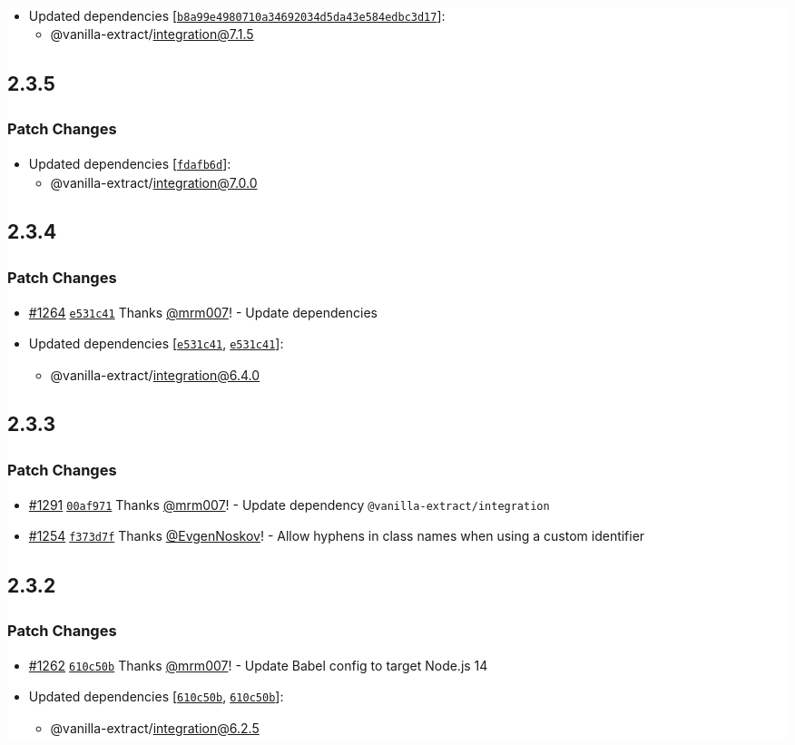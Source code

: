 - Updated dependencies [[`b8a99e4980710a34692034d5da43e584edbc3d17`](https://github.com/vanilla-extract-css/vanilla-extract/commit/b8a99e4980710a34692034d5da43e584edbc3d17)]:
  - @vanilla-extract/integration@7.1.5

## 2.3.5

### Patch Changes

- Updated dependencies [[`fdafb6d`](https://github.com/vanilla-extract-css/vanilla-extract/commit/fdafb6dff4d3e4455a1a2f5e48e446e11add2c14)]:
  - @vanilla-extract/integration@7.0.0

## 2.3.4

### Patch Changes

- [#1264](https://github.com/vanilla-extract-css/vanilla-extract/pull/1264) [`e531c41`](https://github.com/vanilla-extract-css/vanilla-extract/commit/e531c4170da11ba6446e256b3af04a288841491a) Thanks [@mrm007](https://github.com/mrm007)! - Update dependencies

- Updated dependencies [[`e531c41`](https://github.com/vanilla-extract-css/vanilla-extract/commit/e531c4170da11ba6446e256b3af04a288841491a), [`e531c41`](https://github.com/vanilla-extract-css/vanilla-extract/commit/e531c4170da11ba6446e256b3af04a288841491a)]:
  - @vanilla-extract/integration@6.4.0

## 2.3.3

### Patch Changes

- [#1291](https://github.com/vanilla-extract-css/vanilla-extract/pull/1291) [`00af971`](https://github.com/vanilla-extract-css/vanilla-extract/commit/00af9715e522d9caf6e90cb138dee13580b8dea1) Thanks [@mrm007](https://github.com/mrm007)! - Update dependency `@vanilla-extract/integration`

- [#1254](https://github.com/vanilla-extract-css/vanilla-extract/pull/1254) [`f373d7f`](https://github.com/vanilla-extract-css/vanilla-extract/commit/f373d7f6b59f43236dc713e1b421ef4631f392c0) Thanks [@EvgenNoskov](https://github.com/EvgenNoskov)! - Allow hyphens in class names when using a custom identifier

## 2.3.2

### Patch Changes

- [#1262](https://github.com/vanilla-extract-css/vanilla-extract/pull/1262) [`610c50b`](https://github.com/vanilla-extract-css/vanilla-extract/commit/610c50b0012ece0d06530faab3f5e442a55fc39e) Thanks [@mrm007](https://github.com/mrm007)! - Update Babel config to target Node.js 14

- Updated dependencies [[`610c50b`](https://github.com/vanilla-extract-css/vanilla-extract/commit/610c50b0012ece0d06530faab3f5e442a55fc39e), [`610c50b`](https://github.com/vanilla-extract-css/vanilla-extract/commit/610c50b0012ece0d06530faab3f5e442a55fc39e)]:
  - @vanilla-extract/integration@6.2.5
